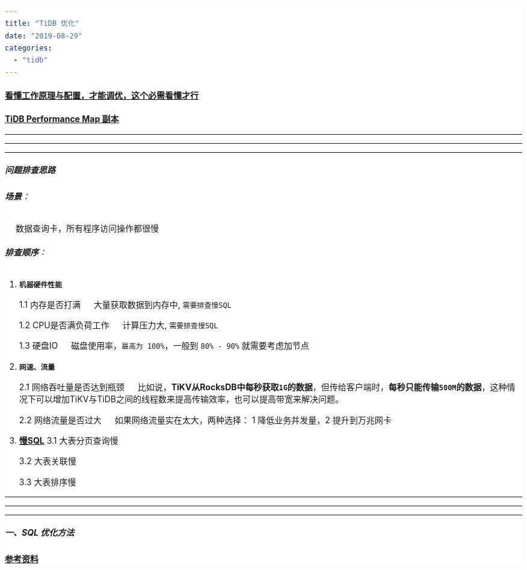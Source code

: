 ```yaml
---
title: "TiDB 优化"
date: "2019-08-29"
categories: 
  - "tidb"
---
```


#### **[看懂工作原理与配置，才能调优，这个必需看懂才行](http://g1eny0ung.coding.me/tidb-performance-map/#/ "看懂工作原理与配置，才能调优，这个必需看懂才行")**

**[TiDB Performance Map 副本](http://qiniu.dev-share.top/TiDB%20Performance%20Map.html "TiDB Performance Map 副本")**

* * *

* * *

* * *

##### **问题排查思路**

###### **场景**：

  数据查询卡，所有程序访问操作都很慢

###### **排查顺序**：

1. **`机器硬件性能`**
    
    1.1 内存是否打满   大量获取数据到内存中, `需要排查慢SQL`
    
    1.2 CPU是否满负荷工作   计算压力大, `需要排查慢SQL`
    
    1.3 硬盘IO   磁盘使用率，`最高为 100%`，一般到 `80% - 90%` 就需要考虑加节点
    
2. **`网速、流量`**
    
    2.1 网络吞吐量是否达到瓶颈   比如说，**TiKV从RocksDB中每秒获取`1G`的数据**，但传给客户端时，**每秒只能传输`500M`的数据**，这种情况下可以增加TiKV与TiDB之间的线程数来提高传输效率，也可以提高带宽来解决问题。
    
    2.2 网络流量是否过大   如果网络流量实在太大，两种选择： 1 降低业务并发量，2 提升到万兆网卡
    
3. **[慢SQL](http://www.dev-share.top/2019/08/29/tidb-%e5%ae%9a%e4%bd%8d%e6%85%a2%e6%9f%a5%e8%af%a2/ "慢SQL")** 3.1 大表分页查询慢
    
    3.2 大表关联慢
    
    3.3 大表排序慢
    

* * *

* * *

* * *

##### 一、SQL 优化方法

**[参考资料](http://www.dev-share.top/2020/01/19/sql-%E8%AF%AD%E5%8F%A5%E4%BC%98%E5%8C%96/ "参考资料")**
